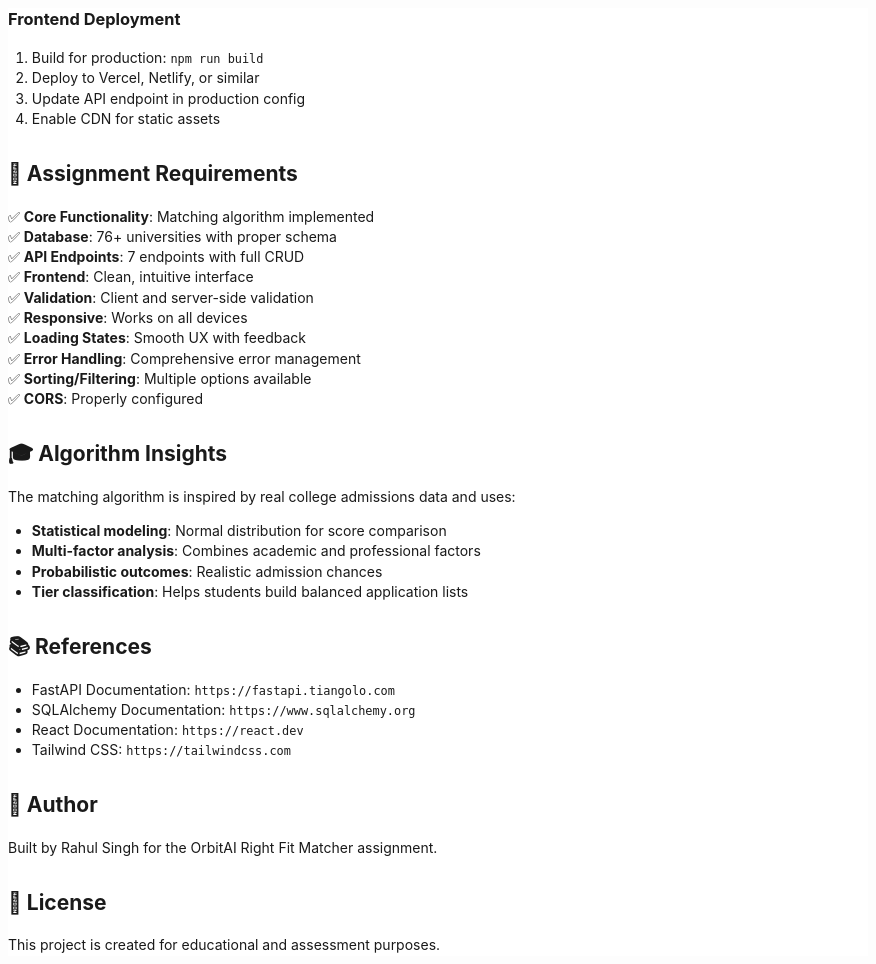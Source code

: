 ### Frontend Deployment

1. Build for production: `npm run build`
2. Deploy to Vercel, Netlify, or similar
3. Update API endpoint in production config
4. Enable CDN for static assets

## 📝 Assignment Requirements

✅ **Core Functionality**: Matching algorithm implemented  
✅ **Database**: 76+ universities with proper schema  
✅ **API Endpoints**: 7 endpoints with full CRUD  
✅ **Frontend**: Clean, intuitive interface  
✅ **Validation**: Client and server-side validation  
✅ **Responsive**: Works on all devices  
✅ **Loading States**: Smooth UX with feedback  
✅ **Error Handling**: Comprehensive error management  
✅ **Sorting/Filtering**: Multiple options available  
✅ **CORS**: Properly configured  

## 🎓 Algorithm Insights

The matching algorithm is inspired by real college admissions data and uses:

- **Statistical modeling**: Normal distribution for score comparison
- **Multi-factor analysis**: Combines academic and professional factors
- **Probabilistic outcomes**: Realistic admission chances
- **Tier classification**: Helps students build balanced application lists

## 📚 References

- FastAPI Documentation:    `https://fastapi.tiangolo.com`
- SQLAlchemy Documentation: `https://www.sqlalchemy.org`
- React Documentation:      `https://react.dev`
- Tailwind CSS:             `https://tailwindcss.com`

## 👤 Author

Built by Rahul Singh for the OrbitAI Right Fit Matcher assignment.

## 📄 License

This project is created for educational and assessment purposes.
